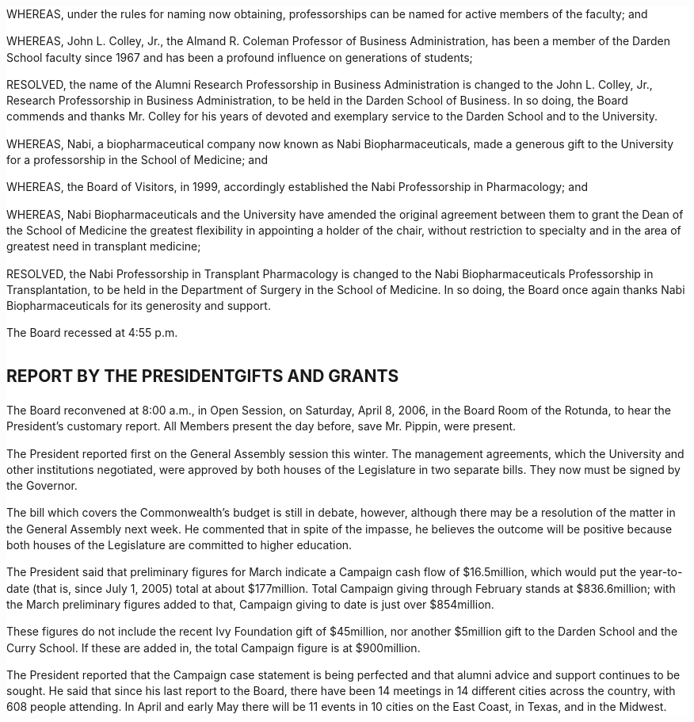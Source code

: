 WHEREAS, under the rules for naming now obtaining, professorships can be named for active members of the faculty; and

WHEREAS, John L. Colley, Jr., the Almand R. Coleman Professor of Business Administration, has been a member of the Darden School faculty since 1967 and has been a profound influence on generations of students;

RESOLVED, the name of the Alumni Research Professorship in Business Administration is changed to the John L. Colley, Jr., Research Professorship in Business Administration, to be held in the Darden School of Business. In so doing, the Board commends and thanks Mr. Colley for his years of devoted and exemplary service to the Darden School and to the University.

WHEREAS, Nabi, a biopharmaceutical company now known as Nabi Biopharmaceuticals, made a generous gift to the University for a professorship in the School of Medicine; and

WHEREAS, the Board of Visitors, in 1999, accordingly established the Nabi Professorship in Pharmacology; and

WHEREAS, Nabi Biopharmaceuticals and the University have amended the original agreement between them to grant the Dean of the School of Medicine the greatest flexibility in appointing a holder of the chair, without restriction to specialty and in the area of greatest need in transplant medicine;

RESOLVED, the Nabi Professorship in Transplant Pharmacology is changed to the Nabi Biopharmaceuticals Professorship in Transplantation, to be held in the Department of Surgery in the School of Medicine. In so doing, the Board once again thanks Nabi Biopharmaceuticals for its generosity and support.

The Board recessed at 4:55 p.m.

REPORT BY THE PRESIDENTGIFTS AND GRANTS
---------------------------------------

The Board reconvened at 8:00 a.m., in Open Session, on Saturday, April 8, 2006, in the Board Room of the Rotunda, to hear the President’s customary report. All Members present the day before, save Mr. Pippin, were present.

The President reported first on the General Assembly session this winter. The management agreements, which the University and other institutions negotiated, were approved by both houses of the Legislature in two separate bills. They now must be signed by the Governor.

The bill which covers the Commonwealth’s budget is still in debate, however, although there may be a resolution of the matter in the General Assembly next week. He commented that in spite of the impasse, he believes the outcome will be positive because both houses of the Legislature are committed to higher education.

The President said that preliminary figures for March indicate a Campaign cash flow of $16.5million, which would put the year-to-date (that is, since July 1, 2005) total at about $177million. Total Campaign giving through February stands at $836.6million; with the March preliminary figures added to that, Campaign giving to date is just over $854million.

These figures do not include the recent Ivy Foundation gift of $45million, nor another $5million gift to the Darden School and the Curry School. If these are added in, the total Campaign figure is at $900million.

The President reported that the Campaign case statement is being perfected and that alumni advice and support continues to be sought. He said that since his last report to the Board, there have been 14 meetings in 14 different cities across the country, with 608 people attending. In April and early May there will be 11 events in 10 cities on the East Coast, in Texas, and in the Midwest.
